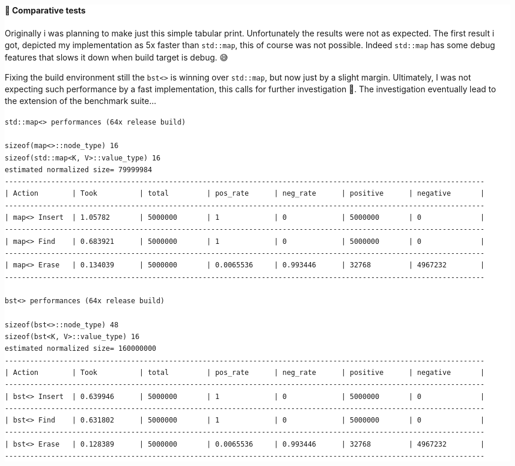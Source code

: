 
#### 🤔 Comparative tests

Originally i was planning to make just this simple tabular print. Unfortunately
the results were not as expected. The first result i got, depicted my implementation
as 5x faster than `std::map`, this of course was not possible. Indeed `std::map` has
some debug features that slows it down when build target is debug. 😅

Fixing the build environment still the `bst<>` is winning over `std::map`, but
now just by a slight margin. Ultimately, I was not expecting such performance by
a fast implementation, this calls for further investigation 🤔. The investigation
eventually lead to the extension of the benchmark suite... 

```text
std::map<> performances (64x release build)

sizeof(map<>::node_type) 16
sizeof(std::map<K, V>::value_type) 16
estimated normalized size= 79999984
------------------------------------------------------------------------------------------------------------------
| Action        | Took          | total         | pos_rate      | neg_rate      | positive      | negative       |
------------------------------------------------------------------------------------------------------------------
| map<> Insert  | 1.05782       | 5000000       | 1             | 0             | 5000000       | 0              |
------------------------------------------------------------------------------------------------------------------
| map<> Find    | 0.683921      | 5000000       | 1             | 0             | 5000000       | 0              |
------------------------------------------------------------------------------------------------------------------
| map<> Erase   | 0.134039      | 5000000       | 0.0065536     | 0.993446      | 32768         | 4967232        |
------------------------------------------------------------------------------------------------------------------

bst<> performances (64x release build)

sizeof(bst<>::node_type) 48
sizeof(bst<K, V>::value_type) 16
estimated normalized size= 160000000
------------------------------------------------------------------------------------------------------------------
| Action        | Took          | total         | pos_rate      | neg_rate      | positive      | negative       |
------------------------------------------------------------------------------------------------------------------
| bst<> Insert  | 0.639946      | 5000000       | 1             | 0             | 5000000       | 0              |
------------------------------------------------------------------------------------------------------------------
| bst<> Find    | 0.631802      | 5000000       | 1             | 0             | 5000000       | 0              |
------------------------------------------------------------------------------------------------------------------
| bst<> Erase   | 0.128389      | 5000000       | 0.0065536     | 0.993446      | 32768         | 4967232        |
------------------------------------------------------------------------------------------------------------------
```
